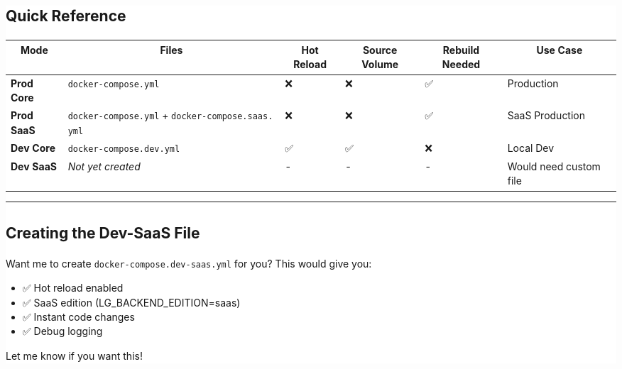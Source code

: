 
## Quick Reference

| Mode | Files | Hot Reload | Source Volume | Rebuild Needed | Use Case |
|------|-------|------------|---------------|----------------|----------|
| **Prod Core** | `docker-compose.yml` | ❌ | ❌ | ✅ | Production |
| **Prod SaaS** | `docker-compose.yml` + `docker-compose.saas.yml` | ❌ | ❌ | ✅ | SaaS Production |
| **Dev Core** | `docker-compose.dev.yml` | ✅ | ✅ | ❌ | Local Dev |
| **Dev SaaS** | *Not yet created* | - | - | - | Would need custom file |

---

## Creating the Dev-SaaS File

Want me to create `docker-compose.dev-saas.yml` for you? This would give you:
- ✅ Hot reload enabled
- ✅ SaaS edition (LG_BACKEND_EDITION=saas)
- ✅ Instant code changes
- ✅ Debug logging

Let me know if you want this!

